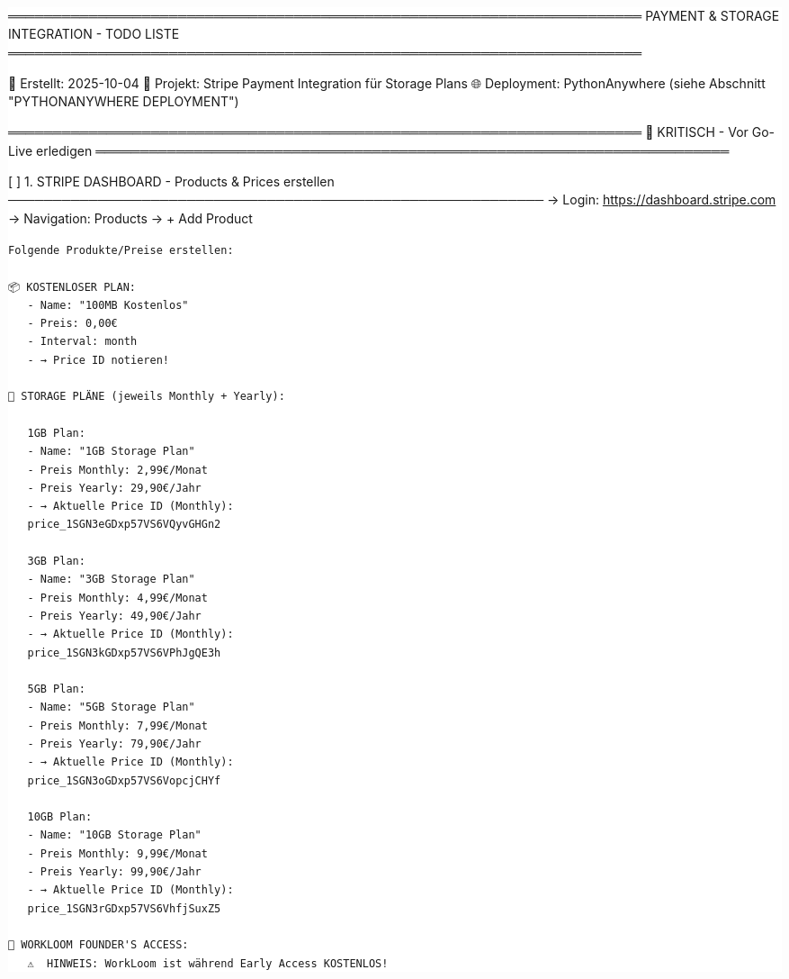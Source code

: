 ═══════════════════════════════════════════════════════════════════════
  PAYMENT & STORAGE INTEGRATION - TODO LISTE
═══════════════════════════════════════════════════════════════════════

📅 Erstellt: 2025-10-04
🎯 Projekt: Stripe Payment Integration für Storage Plans
🌐 Deployment: PythonAnywhere (siehe Abschnitt "PYTHONANYWHERE DEPLOYMENT")

═══════════════════════════════════════════════════════════════════════
  🔴 KRITISCH - Vor Go-Live erledigen
═══════════════════════════════════════════════════════════════════════

[ ] 1. STRIPE DASHBOARD - Products & Prices erstellen
    ────────────────────────────────────────────────────────────
    → Login: https://dashboard.stripe.com
    → Navigation: Products → + Add Product

    Folgende Produkte/Preise erstellen:

    📦 KOSTENLOSER PLAN:
       - Name: "100MB Kostenlos"
       - Preis: 0,00€
       - Interval: month
       - → Price ID notieren!

    💾 STORAGE PLÄNE (jeweils Monthly + Yearly):

       1GB Plan:
       - Name: "1GB Storage Plan"
       - Preis Monthly: 2,99€/Monat
       - Preis Yearly: 29,90€/Jahr
       - → Aktuelle Price ID (Monthly):
       price_1SGN3eGDxp57VS6VQyvGHGn2

       3GB Plan:
       - Name: "3GB Storage Plan"
       - Preis Monthly: 4,99€/Monat
       - Preis Yearly: 49,90€/Jahr
       - → Aktuelle Price ID (Monthly):
       price_1SGN3kGDxp57VS6VPhJgQE3h

       5GB Plan:
       - Name: "5GB Storage Plan"
       - Preis Monthly: 7,99€/Monat
       - Preis Yearly: 79,90€/Jahr
       - → Aktuelle Price ID (Monthly):
       price_1SGN3oGDxp57VS6VopcjCHYf

       10GB Plan:
       - Name: "10GB Storage Plan"
       - Preis Monthly: 9,99€/Monat
       - Preis Yearly: 99,90€/Jahr
       - → Aktuelle Price ID (Monthly):
       price_1SGN3rGDxp57VS6VhfjSuxZ5

    🚀 WORKLOOM FOUNDER'S ACCESS:
       ⚠️  HINWEIS: WorkLoom ist während Early Access KOSTENLOS!
